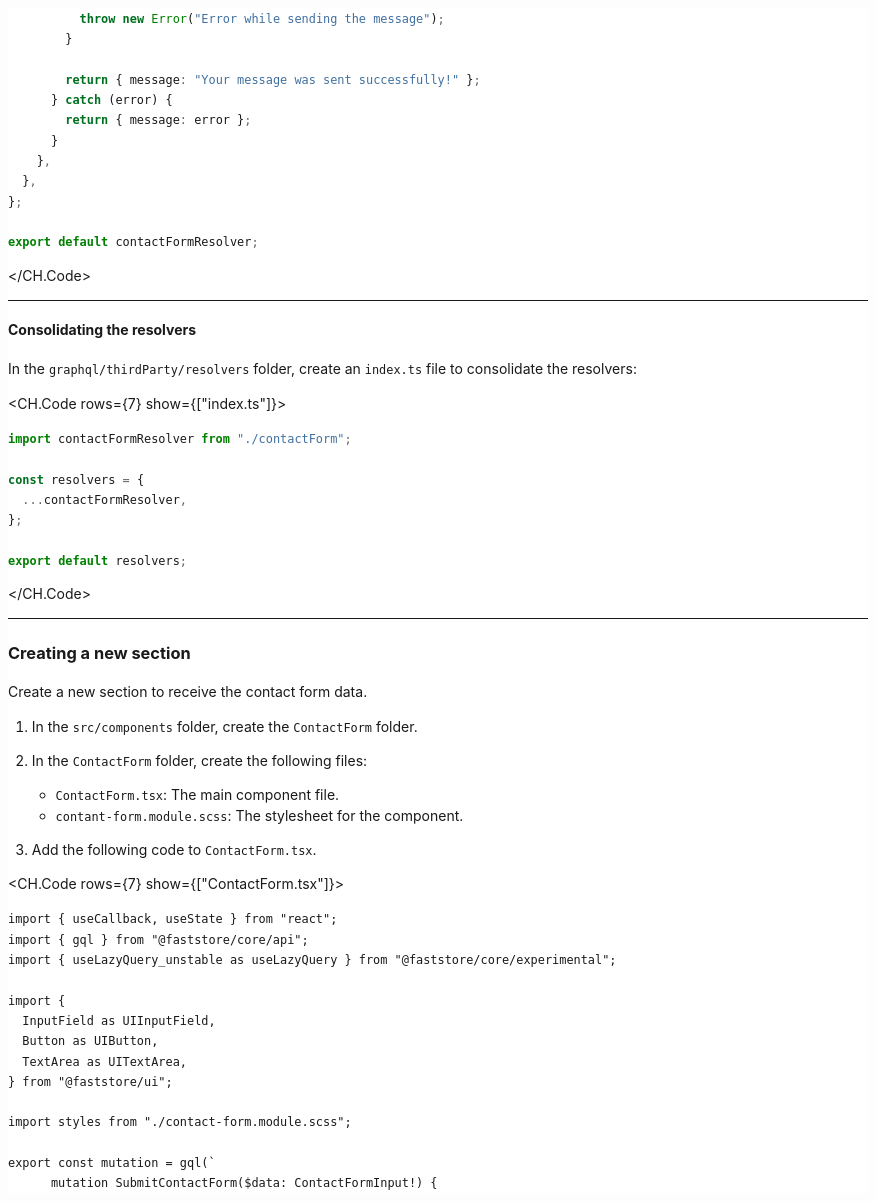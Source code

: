 ```ts contactForm.ts mark=10,12
          throw new Error("Error while sending the message");
        }

        return { message: "Your message was sent successfully!" };
      } catch (error) {
        return { message: error };
      }
    },
  },
};

export default contactFormResolver;
```

</CH.Code>

---

#### Consolidating the resolvers

In the `graphql/thirdParty/resolvers` folder, create an `index.ts` file to consolidate the resolvers:

<CH.Code rows={7} show={["index.ts"]}>

```ts index.ts
import contactFormResolver from "./contactForm";

const resolvers = {
  ...contactFormResolver,
};

export default resolvers;
```

</CH.Code>

---

### Creating a new section

Create a new section to receive the contact form data.

1. In the `src/components` folder, create the `ContactForm` folder.

2. In the `ContactForm` folder, create the following files:

   - `ContactForm.tsx`: The main component file.
   - `contant-form.module.scss`: The stylesheet for the component.

3. Add the following code to `ContactForm.tsx`.

  <CH.Code rows={7} show={["ContactForm.tsx"]}>

  ```tsx ContactForm.tsx
  import { useCallback, useState } from "react";
  import { gql } from "@faststore/core/api";
  import { useLazyQuery_unstable as useLazyQuery } from "@faststore/core/experimental";

  import {
    InputField as UIInputField,
    Button as UIButton,
    TextArea as UITextArea,
  } from "@faststore/ui";

  import styles from "./contact-form.module.scss";

  export const mutation = gql(`
        mutation SubmitContactForm($data: ContactFormInput!) {
  ```